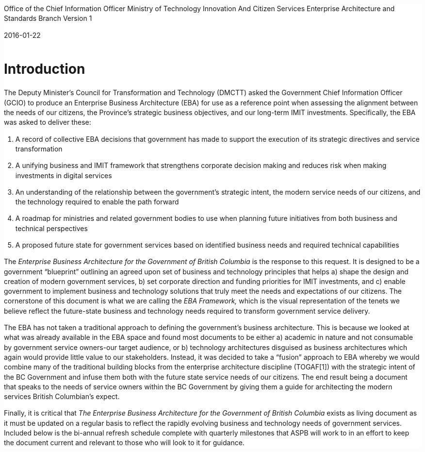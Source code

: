 Office of the Chief Information Officer 
Ministry of Technology Innovation
And Citizen Services
Enterprise Architecture and Standards Branch
Version 1

2016-01-22

Introduction
============

The Deputy Minister’s Council for Transformation and Technology (DMCTT) asked the Government Chief Information Officer (GCIO) to produce an Enterprise Business Architecture (EBA) for use as a reference point when assessing the alignment between the needs of our citizens, the Province’s strategic business objectives, and our long-term IMIT investments. Specifically, the EBA was asked to deliver these:

1.  A record of collective EBA decisions that government has made to support the execution of its strategic directives and service transformation

2.  A unifying business and IMIT framework that strengthens corporate decision making and reduces risk when making investments in digital services

3.  An understanding of the relationship between the government’s strategic intent, the modern service needs of our citizens, and the technology required to enable the path forward

4.  A roadmap for ministries and related government bodies to use when planning future initiatives from both business and technical perspectives

5.  A proposed future state for government services based on identified business needs and required technical capabilities

The *Enterprise Business Architecture for the Government of British Columbia* is the response to this request. It is designed to be a government “blueprint” outlining an agreed upon set of business and technology principles that helps a) shape the design and creation of modern government services, b) set corporate direction and funding priorities for IMIT investments, and c) enable government to implement business and technology solutions that truly meet the needs and expectations of our citizens. The cornerstone of this document is what we are calling the *EBA Framework,* which is the visual representation of the tenets we believe reflect the future-state business and technology needs required to transform government service delivery.

The EBA has not taken a traditional approach to defining the government’s business architecture. This is because we looked at what was already available in the EBA space and found most documents to be either a) academic in nature and not consumable by government service owners-our target audience, or b) technology architectures disguised as business architectures which again would provide little value to our stakeholders. Instead, it was decided to take a “fusion” approach to EBA whereby we would combine many of the traditional building blocks from the enterprise architecture discipline (TOGAF[1]) with the strategic intent of the BC Government and infuse them both with the future state service needs of our citizens. The end result being a document that speaks to the needs of service owners within the BC Government by giving them a guide for architecting the modern services British Columbian’s expect.

Finally, it is critical that *The Enterprise Business Architecture for the Government of British Columbia* exists as living document as it must be updated on a regular basis to reflect the rapidly evolving business and technology needs of government services. Included below is the bi-annual refresh schedule complete with quarterly milestones that ASPB will work to in an effort to keep the document current and relevant to those who will look to it for guidance.
